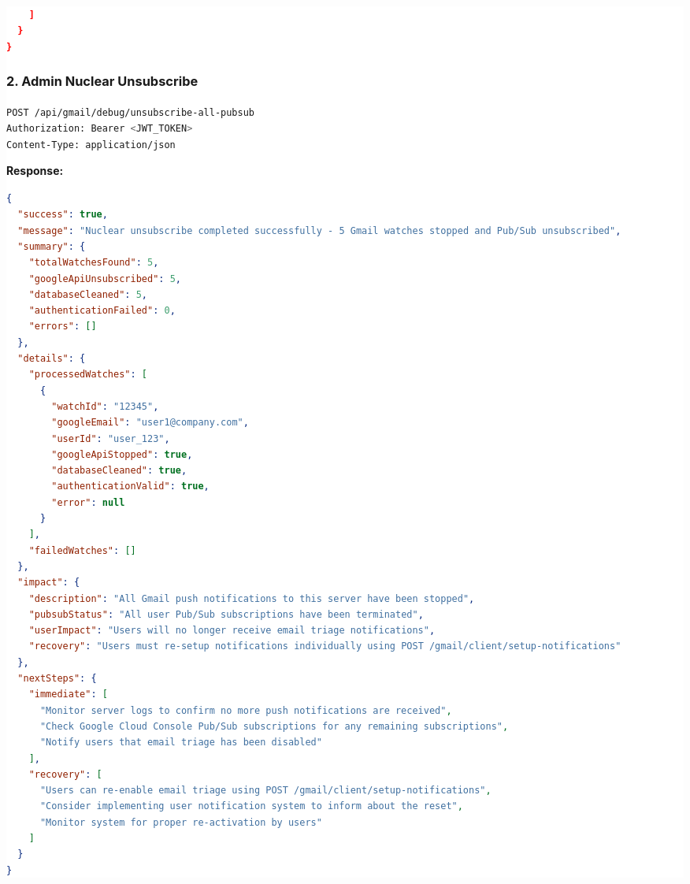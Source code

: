 ```json
    ]
  }
}
```

### 2. Admin Nuclear Unsubscribe
```bash
POST /api/gmail/debug/unsubscribe-all-pubsub
Authorization: Bearer <JWT_TOKEN>
Content-Type: application/json
```

**Response:**
```json
{
  "success": true,
  "message": "Nuclear unsubscribe completed successfully - 5 Gmail watches stopped and Pub/Sub unsubscribed",
  "summary": {
    "totalWatchesFound": 5,
    "googleApiUnsubscribed": 5,
    "databaseCleaned": 5,
    "authenticationFailed": 0,
    "errors": []
  },
  "details": {
    "processedWatches": [
      {
        "watchId": "12345",
        "googleEmail": "user1@company.com",
        "userId": "user_123",
        "googleApiStopped": true,
        "databaseCleaned": true,
        "authenticationValid": true,
        "error": null
      }
    ],
    "failedWatches": []
  },
  "impact": {
    "description": "All Gmail push notifications to this server have been stopped",
    "pubsubStatus": "All user Pub/Sub subscriptions have been terminated",
    "userImpact": "Users will no longer receive email triage notifications",
    "recovery": "Users must re-setup notifications individually using POST /gmail/client/setup-notifications"
  },
  "nextSteps": {
    "immediate": [
      "Monitor server logs to confirm no more push notifications are received",
      "Check Google Cloud Console Pub/Sub subscriptions for any remaining subscriptions",
      "Notify users that email triage has been disabled"
    ],
    "recovery": [
      "Users can re-enable email triage using POST /gmail/client/setup-notifications",
      "Consider implementing user notification system to inform about the reset",
      "Monitor system for proper re-activation by users"
    ]
  }
}
```
